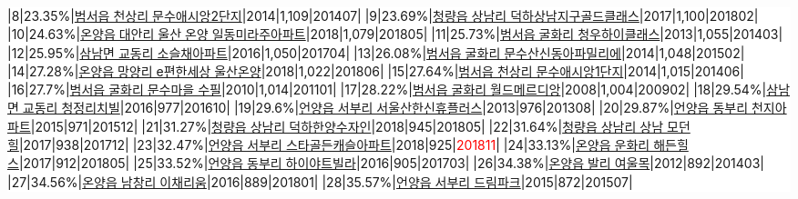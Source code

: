 |8|23.35%|[범서읍 천상리 문수애시앙2단지](https://search.naver.com/search.naver?query=%EC%9A%B8%EC%82%B0%EA%B4%91%EC%97%AD%EC%8B%9C+%EC%9A%B8%EC%A3%BC%EA%B5%B0+%EB%B2%94%EC%84%9C%EC%9D%8D+%EC%B2%9C%EC%83%81%EB%A6%AC+%EB%AC%B8%EC%88%98%EC%95%A0%EC%8B%9C%EC%95%992%EB%8B%A8%EC%A7%80)|2014|1,109|201407|
|9|23.69%|[청량읍 상남리 덕하상남지구골드클래스](https://search.naver.com/search.naver?query=%EC%9A%B8%EC%82%B0%EA%B4%91%EC%97%AD%EC%8B%9C+%EC%9A%B8%EC%A3%BC%EA%B5%B0+%EC%B2%AD%EB%9F%89%EC%9D%8D+%EC%83%81%EB%82%A8%EB%A6%AC+%EB%8D%95%ED%95%98%EC%83%81%EB%82%A8%EC%A7%80%EA%B5%AC%EA%B3%A8%EB%93%9C%ED%81%B4%EB%9E%98%EC%8A%A4)|2017|1,100|201802|
|10|24.63%|[온양읍 대안리 울산 온양 일동미라주아파트](https://search.naver.com/search.naver?query=%EC%9A%B8%EC%82%B0%EA%B4%91%EC%97%AD%EC%8B%9C+%EC%9A%B8%EC%A3%BC%EA%B5%B0+%EC%98%A8%EC%96%91%EC%9D%8D+%EB%8C%80%EC%95%88%EB%A6%AC+%EC%9A%B8%EC%82%B0+%EC%98%A8%EC%96%91+%EC%9D%BC%EB%8F%99%EB%AF%B8%EB%9D%BC%EC%A3%BC%EC%95%84%ED%8C%8C%ED%8A%B8)|2018|1,079|201805|
|11|25.73%|[범서읍 굴화리 청우하이클래스](https://search.naver.com/search.naver?query=%EC%9A%B8%EC%82%B0%EA%B4%91%EC%97%AD%EC%8B%9C+%EC%9A%B8%EC%A3%BC%EA%B5%B0+%EB%B2%94%EC%84%9C%EC%9D%8D+%EA%B5%B4%ED%99%94%EB%A6%AC+%EC%B2%AD%EC%9A%B0%ED%95%98%EC%9D%B4%ED%81%B4%EB%9E%98%EC%8A%A4)|2013|1,055|201403|
|12|25.95%|[삼남면 교동리 소슬채아파트](https://search.naver.com/search.naver?query=%EC%9A%B8%EC%82%B0%EA%B4%91%EC%97%AD%EC%8B%9C+%EC%9A%B8%EC%A3%BC%EA%B5%B0+%EC%82%BC%EB%82%A8%EB%A9%B4+%EA%B5%90%EB%8F%99%EB%A6%AC+%EC%86%8C%EC%8A%AC%EC%B1%84%EC%95%84%ED%8C%8C%ED%8A%B8)|2016|1,050|201704|
|13|26.08%|[범서읍 굴화리 문수산신동아파밀리에](https://search.naver.com/search.naver?query=%EC%9A%B8%EC%82%B0%EA%B4%91%EC%97%AD%EC%8B%9C+%EC%9A%B8%EC%A3%BC%EA%B5%B0+%EB%B2%94%EC%84%9C%EC%9D%8D+%EA%B5%B4%ED%99%94%EB%A6%AC+%EB%AC%B8%EC%88%98%EC%82%B0%EC%8B%A0%EB%8F%99%EC%95%84%ED%8C%8C%EB%B0%80%EB%A6%AC%EC%97%90)|2014|1,048|201502|
|14|27.28%|[온양읍 망양리 e편한세상 울산온양](https://search.naver.com/search.naver?query=%EC%9A%B8%EC%82%B0%EA%B4%91%EC%97%AD%EC%8B%9C+%EC%9A%B8%EC%A3%BC%EA%B5%B0+%EC%98%A8%EC%96%91%EC%9D%8D+%EB%A7%9D%EC%96%91%EB%A6%AC+e%ED%8E%B8%ED%95%9C%EC%84%B8%EC%83%81+%EC%9A%B8%EC%82%B0%EC%98%A8%EC%96%91)|2018|1,022|201806|
|15|27.64%|[범서읍 천상리 문수애시앙1단지](https://search.naver.com/search.naver?query=%EC%9A%B8%EC%82%B0%EA%B4%91%EC%97%AD%EC%8B%9C+%EC%9A%B8%EC%A3%BC%EA%B5%B0+%EB%B2%94%EC%84%9C%EC%9D%8D+%EC%B2%9C%EC%83%81%EB%A6%AC+%EB%AC%B8%EC%88%98%EC%95%A0%EC%8B%9C%EC%95%991%EB%8B%A8%EC%A7%80)|2014|1,015|201406|
|16|27.7%|[범서읍 굴화리 문수마을 수필](https://search.naver.com/search.naver?query=%EC%9A%B8%EC%82%B0%EA%B4%91%EC%97%AD%EC%8B%9C+%EC%9A%B8%EC%A3%BC%EA%B5%B0+%EB%B2%94%EC%84%9C%EC%9D%8D+%EA%B5%B4%ED%99%94%EB%A6%AC+%EB%AC%B8%EC%88%98%EB%A7%88%EC%9D%84+%EC%88%98%ED%95%84)|2010|1,014|201101|
|17|28.22%|[범서읍 굴화리 월드메르디앙](https://search.naver.com/search.naver?query=%EC%9A%B8%EC%82%B0%EA%B4%91%EC%97%AD%EC%8B%9C+%EC%9A%B8%EC%A3%BC%EA%B5%B0+%EB%B2%94%EC%84%9C%EC%9D%8D+%EA%B5%B4%ED%99%94%EB%A6%AC+%EC%9B%94%EB%93%9C%EB%A9%94%EB%A5%B4%EB%94%94%EC%95%99)|2008|1,004|200902|
|18|29.54%|[삼남면 교동리 청정리치빌](https://search.naver.com/search.naver?query=%EC%9A%B8%EC%82%B0%EA%B4%91%EC%97%AD%EC%8B%9C+%EC%9A%B8%EC%A3%BC%EA%B5%B0+%EC%82%BC%EB%82%A8%EB%A9%B4+%EA%B5%90%EB%8F%99%EB%A6%AC+%EC%B2%AD%EC%A0%95%EB%A6%AC%EC%B9%98%EB%B9%8C)|2016|977|201610|
|19|29.6%|[언양읍 서부리 서울산한신휴플러스](https://search.naver.com/search.naver?query=%EC%9A%B8%EC%82%B0%EA%B4%91%EC%97%AD%EC%8B%9C+%EC%9A%B8%EC%A3%BC%EA%B5%B0+%EC%96%B8%EC%96%91%EC%9D%8D+%EC%84%9C%EB%B6%80%EB%A6%AC+%EC%84%9C%EC%9A%B8%EC%82%B0%ED%95%9C%EC%8B%A0%ED%9C%B4%ED%94%8C%EB%9F%AC%EC%8A%A4)|2013|976|201308|
|20|29.87%|[언양읍 동부리 천지아파트](https://search.naver.com/search.naver?query=%EC%9A%B8%EC%82%B0%EA%B4%91%EC%97%AD%EC%8B%9C+%EC%9A%B8%EC%A3%BC%EA%B5%B0+%EC%96%B8%EC%96%91%EC%9D%8D+%EB%8F%99%EB%B6%80%EB%A6%AC+%EC%B2%9C%EC%A7%80%EC%95%84%ED%8C%8C%ED%8A%B8)|2015|971|201512|
|21|31.27%|[청량읍 상남리 덕하한양수자인](https://search.naver.com/search.naver?query=%EC%9A%B8%EC%82%B0%EA%B4%91%EC%97%AD%EC%8B%9C+%EC%9A%B8%EC%A3%BC%EA%B5%B0+%EC%B2%AD%EB%9F%89%EC%9D%8D+%EC%83%81%EB%82%A8%EB%A6%AC+%EB%8D%95%ED%95%98%ED%95%9C%EC%96%91%EC%88%98%EC%9E%90%EC%9D%B8)|2018|945|201805|
|22|31.64%|[청량읍 상남리 상남 모던힐](https://search.naver.com/search.naver?query=%EC%9A%B8%EC%82%B0%EA%B4%91%EC%97%AD%EC%8B%9C+%EC%9A%B8%EC%A3%BC%EA%B5%B0+%EC%B2%AD%EB%9F%89%EC%9D%8D+%EC%83%81%EB%82%A8%EB%A6%AC+%EC%83%81%EB%82%A8+%EB%AA%A8%EB%8D%98%ED%9E%90)|2017|938|201712|
|23|32.47%|[언양읍 서부리 스타골든캐슬아파트](https://search.naver.com/search.naver?query=%EC%9A%B8%EC%82%B0%EA%B4%91%EC%97%AD%EC%8B%9C+%EC%9A%B8%EC%A3%BC%EA%B5%B0+%EC%96%B8%EC%96%91%EC%9D%8D+%EC%84%9C%EB%B6%80%EB%A6%AC+%EC%8A%A4%ED%83%80%EA%B3%A8%EB%93%A0%EC%BA%90%EC%8A%AC%EC%95%84%ED%8C%8C%ED%8A%B8)|2018|925|<span style="color:red">201811</span>|
|24|33.13%|[온양읍 운화리 해든힐스](https://search.naver.com/search.naver?query=%EC%9A%B8%EC%82%B0%EA%B4%91%EC%97%AD%EC%8B%9C+%EC%9A%B8%EC%A3%BC%EA%B5%B0+%EC%98%A8%EC%96%91%EC%9D%8D+%EC%9A%B4%ED%99%94%EB%A6%AC+%ED%95%B4%EB%93%A0%ED%9E%90%EC%8A%A4)|2017|912|201805|
|25|33.52%|[언양읍 동부리 하이야트빌라](https://search.naver.com/search.naver?query=%EC%9A%B8%EC%82%B0%EA%B4%91%EC%97%AD%EC%8B%9C+%EC%9A%B8%EC%A3%BC%EA%B5%B0+%EC%96%B8%EC%96%91%EC%9D%8D+%EB%8F%99%EB%B6%80%EB%A6%AC+%ED%95%98%EC%9D%B4%EC%95%BC%ED%8A%B8%EB%B9%8C%EB%9D%BC)|2016|905|201703|
|26|34.38%|[온양읍 발리 여울목](https://search.naver.com/search.naver?query=%EC%9A%B8%EC%82%B0%EA%B4%91%EC%97%AD%EC%8B%9C+%EC%9A%B8%EC%A3%BC%EA%B5%B0+%EC%98%A8%EC%96%91%EC%9D%8D+%EB%B0%9C%EB%A6%AC+%EC%97%AC%EC%9A%B8%EB%AA%A9)|2012|892|201403|
|27|34.56%|[온양읍 남창리 이채리움](https://search.naver.com/search.naver?query=%EC%9A%B8%EC%82%B0%EA%B4%91%EC%97%AD%EC%8B%9C+%EC%9A%B8%EC%A3%BC%EA%B5%B0+%EC%98%A8%EC%96%91%EC%9D%8D+%EB%82%A8%EC%B0%BD%EB%A6%AC+%EC%9D%B4%EC%B1%84%EB%A6%AC%EC%9B%80)|2016|889|201801|
|28|35.57%|[언양읍 서부리 드림파크](https://search.naver.com/search.naver?query=%EC%9A%B8%EC%82%B0%EA%B4%91%EC%97%AD%EC%8B%9C+%EC%9A%B8%EC%A3%BC%EA%B5%B0+%EC%96%B8%EC%96%91%EC%9D%8D+%EC%84%9C%EB%B6%80%EB%A6%AC+%EB%93%9C%EB%A6%BC%ED%8C%8C%ED%81%AC)|2015|872|201507|